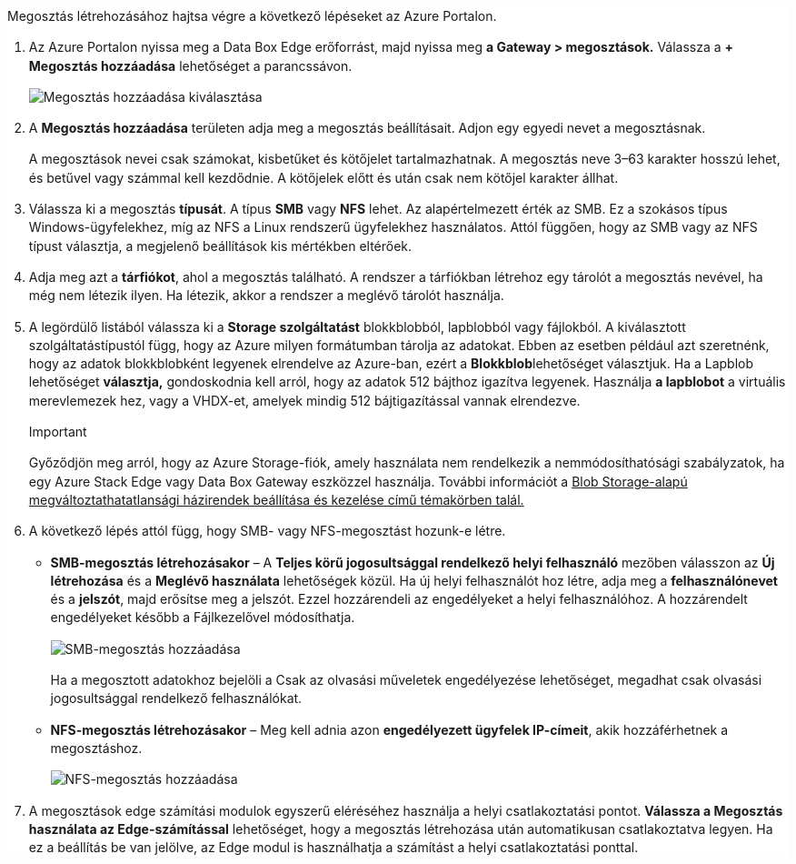 Megosztás létrehozásához hajtsa végre a következő lépéseket az Azure Portalon.

1. Az Azure Portalon nyissa meg a Data Box Edge erőforrást, majd nyissa meg **a Gateway > megosztások.** Válassza a **+ Megosztás hozzáadása** lehetőséget a parancssávon.

    ![Megosztás hozzáadása kiválasztása](media/data-box-edge-manage-shares/add-share-1.png)

2. A **Megosztás hozzáadása** területen adja meg a megosztás beállításait. Adjon egy egyedi nevet a megosztásnak.
    
    A megosztások nevei csak számokat, kisbetűket és kötőjelet tartalmazhatnak. A megosztás neve 3–63 karakter hosszú lehet, és betűvel vagy számmal kell kezdődnie. A kötőjelek előtt és után csak nem kötőjel karakter állhat.

3. Válassza ki a megosztás **típusát**. A típus **SMB** vagy **NFS** lehet. Az alapértelmezett érték az SMB. Ez a szokásos típus Windows-ügyfelekhez, míg az NFS a Linux rendszerű ügyfelekhez használatos. Attól függően, hogy az SMB vagy az NFS típust választja, a megjelenő beállítások kis mértékben eltérőek.

4. Adja meg azt a **tárfiókot**, ahol a megosztás található. A rendszer a tárfiókban létrehoz egy tárolót a megosztás nevével, ha még nem létezik ilyen. Ha létezik, akkor a rendszer a meglévő tárolót használja.

5. A legördülő listából válassza ki a **Storage szolgáltatást** blokkblobból, lapblobból vagy fájlokból. A kiválasztott szolgáltatástípustól függ, hogy az Azure milyen formátumban tárolja az adatokat. Ebben az esetben például azt szeretnénk, hogy az adatok blokkblobként legyenek elrendelve az Azure-ban, ezért a **Blokkblob**lehetőséget választjuk. Ha a Lapblob lehetőséget **választja,** gondoskodnia kell arról, hogy az adatok 512 bájthoz igazítva legyenek. Használja **a lapblobot** a virtuális merevlemezek hez, vagy a VHDX-et, amelyek mindig 512 bájtigazítással vannak elrendezve.

   > [!IMPORTANT]
   > Győződjön meg arról, hogy az Azure Storage-fiók, amely használata nem rendelkezik a nemmódosíthatósági szabályzatok, ha egy Azure Stack Edge vagy Data Box Gateway eszközzel használja. További információt a [Blob Storage-alapú megváltoztathatatlansági házirendek beállítása és kezelése című témakörben talál.](https://docs.microsoft.com/azure/storage/blobs/storage-blob-immutability-policies-manage)

6. A következő lépés attól függ, hogy SMB- vagy NFS-megosztást hozunk-e létre.
    - **SMB-megosztás létrehozásakor** – A **Teljes körű jogosultsággal rendelkező helyi felhasználó** mezőben válasszon az **Új létrehozása** és a **Meglévő használata** lehetőségek közül. Ha új helyi felhasználót hoz létre, adja meg a **felhasználónevet** és a **jelszót**, majd erősítse meg a jelszót. Ezzel hozzárendeli az engedélyeket a helyi felhasználóhoz. A hozzárendelt engedélyeket később a Fájlkezelővel módosíthatja.

        ![SMB-megosztás hozzáadása](media/data-box-edge-manage-shares/add-smb-share.png)

        Ha a megosztott adatokhoz bejelöli a Csak az olvasási műveletek engedélyezése lehetőséget, megadhat csak olvasási jogosultsággal rendelkező felhasználókat.
    - **NFS-megosztás létrehozásakor** – Meg kell adnia azon **engedélyezett ügyfelek IP-címeit**, akik hozzáférhetnek a megosztáshoz.

        ![NFS-megosztás hozzáadása](media/data-box-edge-manage-shares/add-nfs-share.png)

7. A megosztások edge számítási modulok egyszerű eléréséhez használja a helyi csatlakoztatási pontot. **Válassza a Megosztás használata az Edge-számítással** lehetőséget, hogy a megosztás létrehozása után automatikusan csatlakoztatva legyen. Ha ez a beállítás be van jelölve, az Edge modul is használhatja a számítást a helyi csatlakoztatási ponttal.
